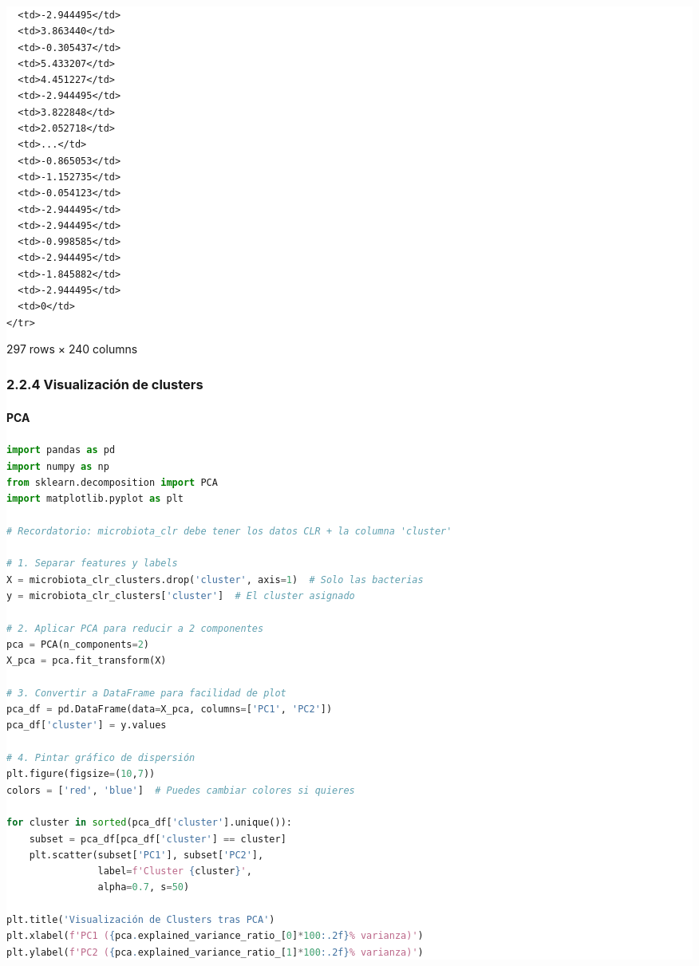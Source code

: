       <td>-2.944495</td>
      <td>3.863440</td>
      <td>-0.305437</td>
      <td>5.433207</td>
      <td>4.451227</td>
      <td>-2.944495</td>
      <td>3.822848</td>
      <td>2.052718</td>
      <td>...</td>
      <td>-0.865053</td>
      <td>-1.152735</td>
      <td>-0.054123</td>
      <td>-2.944495</td>
      <td>-2.944495</td>
      <td>-0.998585</td>
      <td>-2.944495</td>
      <td>-1.845882</td>
      <td>-2.944495</td>
      <td>0</td>
    </tr>
  </tbody>
</table>
<p>297 rows × 240 columns</p>
</div>



### 2.2.4 Visualización de clusters

#### PCA


```python
import pandas as pd
import numpy as np
from sklearn.decomposition import PCA
import matplotlib.pyplot as plt

# Recordatorio: microbiota_clr debe tener los datos CLR + la columna 'cluster'

# 1. Separar features y labels
X = microbiota_clr_clusters.drop('cluster', axis=1)  # Solo las bacterias
y = microbiota_clr_clusters['cluster']  # El cluster asignado

# 2. Aplicar PCA para reducir a 2 componentes
pca = PCA(n_components=2)
X_pca = pca.fit_transform(X)

# 3. Convertir a DataFrame para facilidad de plot
pca_df = pd.DataFrame(data=X_pca, columns=['PC1', 'PC2'])
pca_df['cluster'] = y.values

# 4. Pintar gráfico de dispersión
plt.figure(figsize=(10,7))
colors = ['red', 'blue']  # Puedes cambiar colores si quieres

for cluster in sorted(pca_df['cluster'].unique()):
    subset = pca_df[pca_df['cluster'] == cluster]
    plt.scatter(subset['PC1'], subset['PC2'], 
                label=f'Cluster {cluster}', 
                alpha=0.7, s=50)

plt.title('Visualización de Clusters tras PCA')
plt.xlabel(f'PC1 ({pca.explained_variance_ratio_[0]*100:.2f}% varianza)')
plt.ylabel(f'PC2 ({pca.explained_variance_ratio_[1]*100:.2f}% varianza)')
```